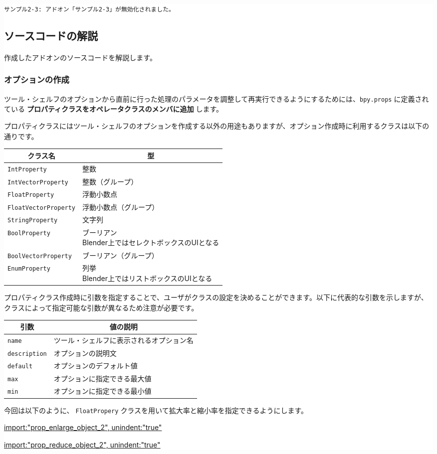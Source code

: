 ```sh
サンプル2-3: アドオン「サンプル2-3」が無効化されました。
```


<div id="space_s"></div>


## ソースコードの解説

作成したアドオンのソースコードを解説します。


### オプションの作成

ツール・シェルフのオプションから直前に行った処理のパラメータを調整して再実行できるようにするためには、```bpy.props``` に定義されている **プロパティクラスをオペレータクラスのメンバに追加** します。

プロパティクラスにはツール・シェルフのオプションを作成する以外の用途もありますが、オプション作成時に利用するクラスは以下の通りです。

|クラス名|型|
|---|---|
|```IntProperty```|整数|
|```IntVectorProperty```|整数（グループ）|
|```FloatProperty```|浮動小数点|
|```FloatVectorProperty```|浮動小数点（グループ）|
|```StringProperty```|文字列|
|```BoolProperty```|ブーリアン <br> Blender上ではセレクトボックスのUIとなる|
|```BoolVectorProperty```|ブーリアン（グループ）|
|```EnumProperty```|列挙 <br> Blender上ではリストボックスのUIとなる|

プロパティクラス作成時に引数を指定することで、ユーザがクラスの設定を決めることができます。以下に代表的な引数を示しますが、クラスによって指定可能な引数が異なるため注意が必要です。

|引数|値の説明|
|---|---|
|```name```|ツール・シェルフに表示されるオプション名|
|```description```|オプションの説明文|
|```default```|オプションのデフォルト値|
|```max```|オプションに指定できる最大値|
|```min```|オプションに指定できる最小値|

今回は以下のように、 ```FloatPropery``` クラスを用いて拡大率と縮小率を指定できるようにします。

[import:"prop_enlarge_object_2", unindent:"true"](../../sample_raw/src/chapter_02/sample_2_3.py)

[import:"prop_reduce_object_2", unindent:"true"](../../sample_raw/src/chapter_02/sample_2_3.py)

